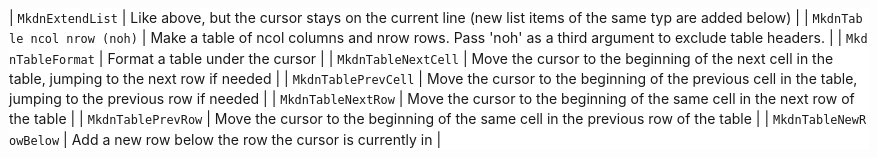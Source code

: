| `MkdnExtendList`              | Like above, but the cursor stays on the current line (new list items of the same typ are added below)                                                                                                                                                                                                                                                                                                                                                                                                                                                                                                                                                                           |
| `MkdnTable ncol nrow (noh)`   | Make a table of ncol columns and nrow rows. Pass 'noh' as a third argument to exclude table headers.                                                                                                                                                                                                                                                                                                                                                                                                                                                                                                                                                                            |
| `MkdnTableFormat`             | Format a table under the cursor                                                                                                                                                                                                                                                                                                                                                                                                                                                                                                                                                                                                                                                 |
| `MkdnTableNextCell`           | Move the cursor to the beginning of the next cell in the table, jumping to the next row if needed                                                                                                                                                                                                                                                                                                                                                                                                                                                                                                                                                                               |
| `MkdnTablePrevCell`           | Move the cursor to the beginning of the previous cell in the table, jumping to the previous row if needed                                                                                                                                                                                                                                                                                                                                                                                                                                                                                                                                                                       |
| `MkdnTableNextRow`            | Move the cursor to the beginning of the same cell in the next row of the table                                                                                                                                                                                                                                                                                                                                                                                                                                                                                                                                                                                                  |
| `MkdnTablePrevRow`            | Move the cursor to the beginning of the same cell in the previous row of the table                                                                                                                                                                                                                                                                                                                                                                                                                                                                                                                                                                                              |
| `MkdnTableNewRowBelow`        | Add a new row below the row the cursor is currently in                                                                                                                                                                                                                                                                                                                                                                                                                                                                                                                                                                                                                          |